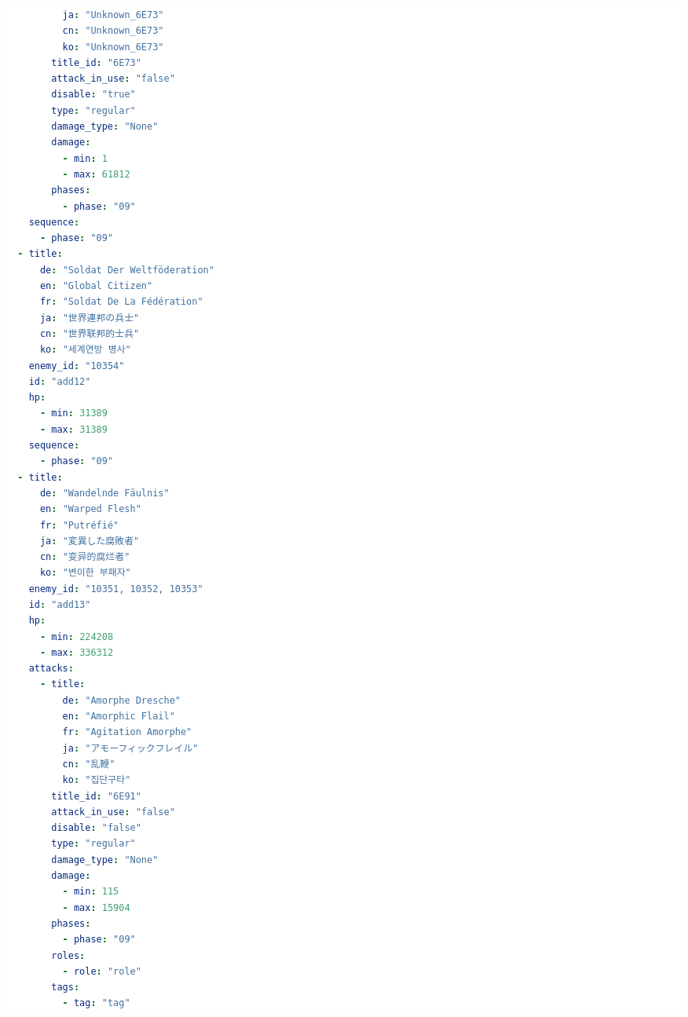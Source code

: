 ```yaml
          ja: "Unknown_6E73"
          cn: "Unknown_6E73"
          ko: "Unknown_6E73"
        title_id: "6E73"
        attack_in_use: "false"
        disable: "true"
        type: "regular"
        damage_type: "None"
        damage:
          - min: 1
          - max: 61812
        phases:
          - phase: "09"
    sequence:
      - phase: "09"
  - title:
      de: "Soldat Der Weltföderation"
      en: "Global Citizen"
      fr: "Soldat De La Fédération"
      ja: "世界連邦の兵士"
      cn: "世界联邦的士兵"
      ko: "세계연방 병사"
    enemy_id: "10354"
    id: "add12"
    hp:
      - min: 31389
      - max: 31389
    sequence:
      - phase: "09"
  - title:
      de: "Wandelnde Fäulnis"
      en: "Warped Flesh"
      fr: "Putréfié"
      ja: "変異した腐敗者"
      cn: "变异的腐烂者"
      ko: "변이한 부패자"
    enemy_id: "10351, 10352, 10353"
    id: "add13"
    hp:
      - min: 224208
      - max: 336312
    attacks:
      - title:
          de: "Amorphe Dresche"
          en: "Amorphic Flail"
          fr: "Agitation Amorphe"
          ja: "アモーフィックフレイル"
          cn: "乱鞭"
          ko: "집단구타"
        title_id: "6E91"
        attack_in_use: "false"
        disable: "false"
        type: "regular"
        damage_type: "None"
        damage:
          - min: 115
          - max: 15904
        phases:
          - phase: "09"
        roles:
          - role: "role"
        tags:
          - tag: "tag"
```